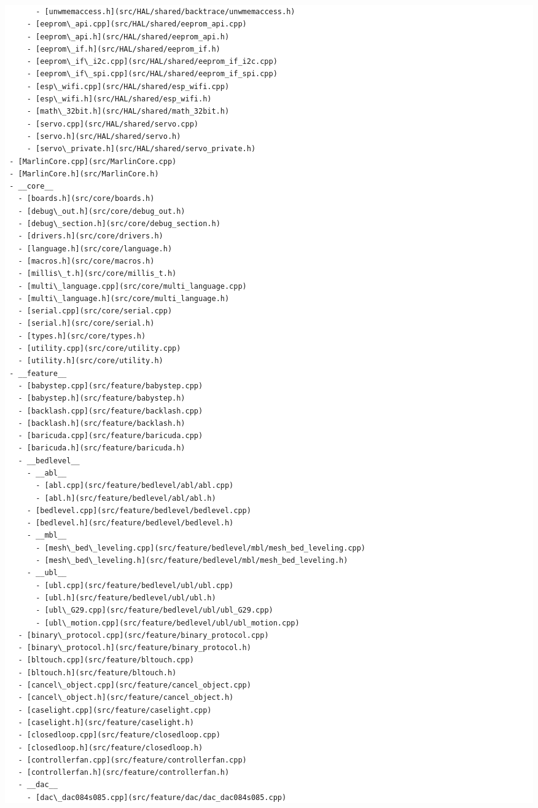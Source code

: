            - [unwmemaccess.h](src/HAL/shared/backtrace/unwmemaccess.h)
         - [eeprom\_api.cpp](src/HAL/shared/eeprom_api.cpp)
         - [eeprom\_api.h](src/HAL/shared/eeprom_api.h)
         - [eeprom\_if.h](src/HAL/shared/eeprom_if.h)
         - [eeprom\_if\_i2c.cpp](src/HAL/shared/eeprom_if_i2c.cpp)
         - [eeprom\_if\_spi.cpp](src/HAL/shared/eeprom_if_spi.cpp)
         - [esp\_wifi.cpp](src/HAL/shared/esp_wifi.cpp)
         - [esp\_wifi.h](src/HAL/shared/esp_wifi.h)
         - [math\_32bit.h](src/HAL/shared/math_32bit.h)
         - [servo.cpp](src/HAL/shared/servo.cpp)
         - [servo.h](src/HAL/shared/servo.h)
         - [servo\_private.h](src/HAL/shared/servo_private.h)
     - [MarlinCore.cpp](src/MarlinCore.cpp)
     - [MarlinCore.h](src/MarlinCore.h)
     - __core__
       - [boards.h](src/core/boards.h)
       - [debug\_out.h](src/core/debug_out.h)
       - [debug\_section.h](src/core/debug_section.h)
       - [drivers.h](src/core/drivers.h)
       - [language.h](src/core/language.h)
       - [macros.h](src/core/macros.h)
       - [millis\_t.h](src/core/millis_t.h)
       - [multi\_language.cpp](src/core/multi_language.cpp)
       - [multi\_language.h](src/core/multi_language.h)
       - [serial.cpp](src/core/serial.cpp)
       - [serial.h](src/core/serial.h)
       - [types.h](src/core/types.h)
       - [utility.cpp](src/core/utility.cpp)
       - [utility.h](src/core/utility.h)
     - __feature__
       - [babystep.cpp](src/feature/babystep.cpp)
       - [babystep.h](src/feature/babystep.h)
       - [backlash.cpp](src/feature/backlash.cpp)
       - [backlash.h](src/feature/backlash.h)
       - [baricuda.cpp](src/feature/baricuda.cpp)
       - [baricuda.h](src/feature/baricuda.h)
       - __bedlevel__
         - __abl__
           - [abl.cpp](src/feature/bedlevel/abl/abl.cpp)
           - [abl.h](src/feature/bedlevel/abl/abl.h)
         - [bedlevel.cpp](src/feature/bedlevel/bedlevel.cpp)
         - [bedlevel.h](src/feature/bedlevel/bedlevel.h)
         - __mbl__
           - [mesh\_bed\_leveling.cpp](src/feature/bedlevel/mbl/mesh_bed_leveling.cpp)
           - [mesh\_bed\_leveling.h](src/feature/bedlevel/mbl/mesh_bed_leveling.h)
         - __ubl__
           - [ubl.cpp](src/feature/bedlevel/ubl/ubl.cpp)
           - [ubl.h](src/feature/bedlevel/ubl/ubl.h)
           - [ubl\_G29.cpp](src/feature/bedlevel/ubl/ubl_G29.cpp)
           - [ubl\_motion.cpp](src/feature/bedlevel/ubl/ubl_motion.cpp)
       - [binary\_protocol.cpp](src/feature/binary_protocol.cpp)
       - [binary\_protocol.h](src/feature/binary_protocol.h)
       - [bltouch.cpp](src/feature/bltouch.cpp)
       - [bltouch.h](src/feature/bltouch.h)
       - [cancel\_object.cpp](src/feature/cancel_object.cpp)
       - [cancel\_object.h](src/feature/cancel_object.h)
       - [caselight.cpp](src/feature/caselight.cpp)
       - [caselight.h](src/feature/caselight.h)
       - [closedloop.cpp](src/feature/closedloop.cpp)
       - [closedloop.h](src/feature/closedloop.h)
       - [controllerfan.cpp](src/feature/controllerfan.cpp)
       - [controllerfan.h](src/feature/controllerfan.h)
       - __dac__
         - [dac\_dac084s085.cpp](src/feature/dac/dac_dac084s085.cpp)